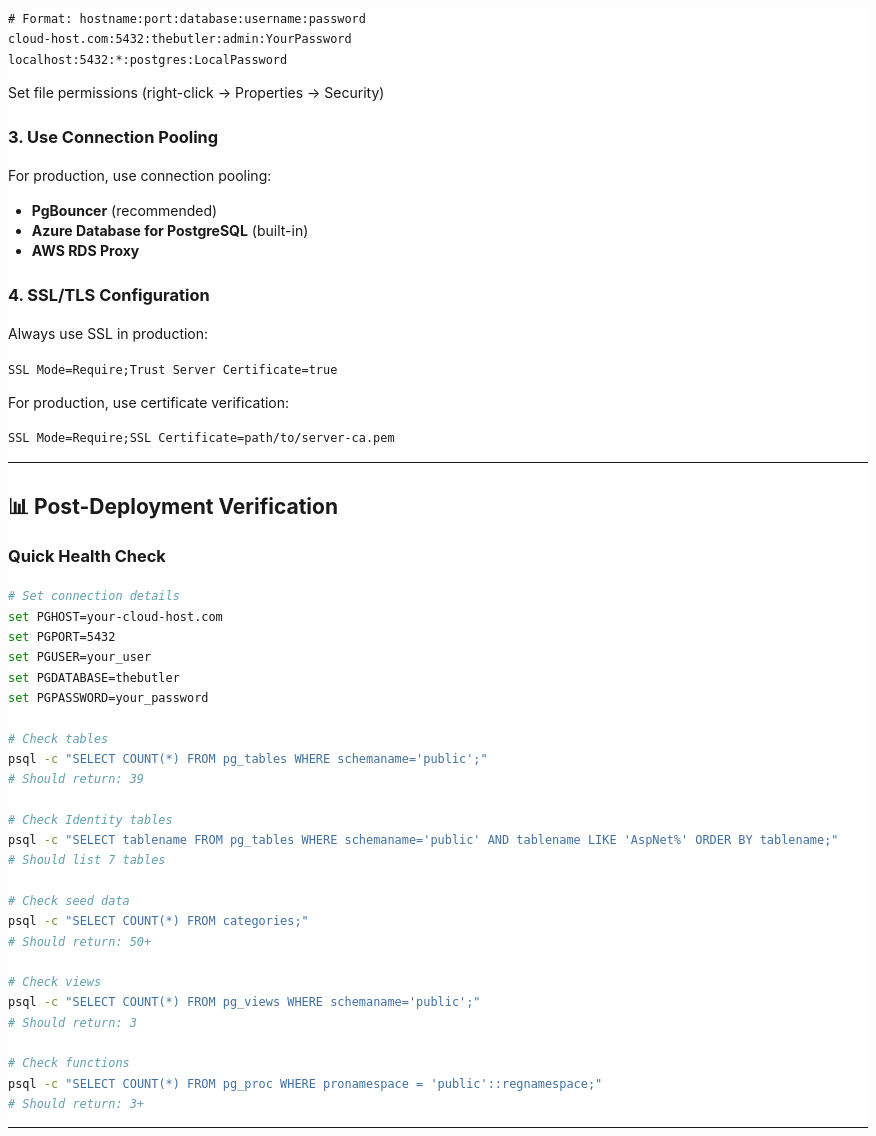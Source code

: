 ```
# Format: hostname:port:database:username:password
cloud-host.com:5432:thebutler:admin:YourPassword
localhost:5432:*:postgres:LocalPassword
```

Set file permissions (right-click → Properties → Security)

### 3. Use Connection Pooling

For production, use connection pooling:

- **PgBouncer** (recommended)
- **Azure Database for PostgreSQL** (built-in)
- **AWS RDS Proxy**

### 4. SSL/TLS Configuration

Always use SSL in production:

```
SSL Mode=Require;Trust Server Certificate=true
```

For production, use certificate verification:

```
SSL Mode=Require;SSL Certificate=path/to/server-ca.pem
```

---

## 📊 Post-Deployment Verification

### Quick Health Check

```bash
# Set connection details
set PGHOST=your-cloud-host.com
set PGPORT=5432
set PGUSER=your_user
set PGDATABASE=thebutler
set PGPASSWORD=your_password

# Check tables
psql -c "SELECT COUNT(*) FROM pg_tables WHERE schemaname='public';"
# Should return: 39

# Check Identity tables
psql -c "SELECT tablename FROM pg_tables WHERE schemaname='public' AND tablename LIKE 'AspNet%' ORDER BY tablename;"
# Should list 7 tables

# Check seed data
psql -c "SELECT COUNT(*) FROM categories;"
# Should return: 50+

# Check views
psql -c "SELECT COUNT(*) FROM pg_views WHERE schemaname='public';"
# Should return: 3

# Check functions
psql -c "SELECT COUNT(*) FROM pg_proc WHERE pronamespace = 'public'::regnamespace;"
# Should return: 3+
```

---